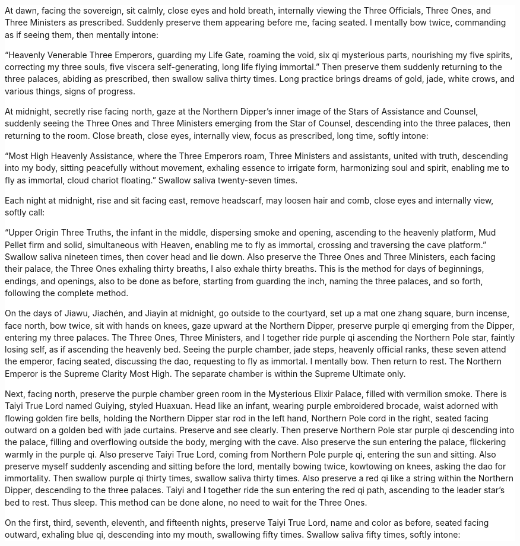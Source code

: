 At dawn, facing the sovereign, sit calmly, close eyes and hold breath, internally viewing the Three Officials, Three Ones, and Three Ministers as prescribed. Suddenly preserve them appearing before me, facing seated. I mentally bow twice, commanding as if seeing them, then mentally intone:

“Heavenly Venerable Three Emperors, guarding my Life Gate, roaming the void, six qi mysterious parts, nourishing my five spirits, correcting my three souls, five viscera self-generating, long life flying immortal.” Then preserve them suddenly returning to the three palaces, abiding as prescribed, then swallow saliva thirty times. Long practice brings dreams of gold, jade, white crows, and various things, signs of progress.

At midnight, secretly rise facing north, gaze at the Northern Dipper’s inner image of the Stars of Assistance and Counsel, suddenly seeing the Three Ones and Three Ministers emerging from the Star of Counsel, descending into the three palaces, then returning to the room. Close breath, close eyes, internally view, focus as prescribed, long time, softly intone:

“Most High Heavenly Assistance, where the Three Emperors roam, Three Ministers and assistants, united with truth, descending into my body, sitting peacefully without movement, exhaling essence to irrigate form, harmonizing soul and spirit, enabling me to fly as immortal, cloud chariot floating.” Swallow saliva twenty-seven times.

Each night at midnight, rise and sit facing east, remove headscarf, may loosen hair and comb, close eyes and internally view, softly call:

“Upper Origin Three Truths, the infant in the middle, dispersing smoke and opening, ascending to the heavenly platform, Mud Pellet firm and solid, simultaneous with Heaven, enabling me to fly as immortal, crossing and traversing the cave platform.” Swallow saliva nineteen times, then cover head and lie down. Also preserve the Three Ones and Three Ministers, each facing their palace, the Three Ones exhaling thirty breaths, I also exhale thirty breaths. This is the method for days of beginnings, endings, and openings, also to be done as before, starting from guarding the inch, naming the three palaces, and so forth, following the complete method.

On the days of Jiawu, Jiachén, and Jiayin at midnight, go outside to the courtyard, set up a mat one zhang square, burn incense, face north, bow twice, sit with hands on knees, gaze upward at the Northern Dipper, preserve purple qi emerging from the Dipper, entering my three palaces. The Three Ones, Three Ministers, and I together ride purple qi ascending the Northern Pole star, faintly losing self, as if ascending the heavenly bed. Seeing the purple chamber, jade steps, heavenly official ranks, these seven attend the emperor, facing seated, discussing the dao, requesting to fly as immortal. I mentally bow. Then return to rest. The Northern Emperor is the Supreme Clarity Most High. The separate chamber is within the Supreme Ultimate only.

Next, facing north, preserve the purple chamber green room in the Mysterious Elixir Palace, filled with vermilion smoke. There is Taiyi True Lord named Guiying, styled Huaxuan. Head like an infant, wearing purple embroidered brocade, waist adorned with flowing golden fire bells, holding the Northern Dipper star rod in the left hand, Northern Pole cord in the right, seated facing outward on a golden bed with jade curtains. Preserve and see clearly. Then preserve Northern Pole star purple qi descending into the palace, filling and overflowing outside the body, merging with the cave. Also preserve the sun entering the palace, flickering warmly in the purple qi. Also preserve Taiyi True Lord, coming from Northern Pole purple qi, entering the sun and sitting. Also preserve myself suddenly ascending and sitting before the lord, mentally bowing twice, kowtowing on knees, asking the dao for immortality. Then swallow purple qi thirty times, swallow saliva thirty times. Also preserve a red qi like a string within the Northern Dipper, descending to the three palaces. Taiyi and I together ride the sun entering the red qi path, ascending to the leader star’s bed to rest. Thus sleep. This method can be done alone, no need to wait for the Three Ones.

On the first, third, seventh, eleventh, and fifteenth nights, preserve Taiyi True Lord, name and color as before, seated facing outward, exhaling blue qi, descending into my mouth, swallowing fifty times. Swallow saliva fifty times, softly intone:
